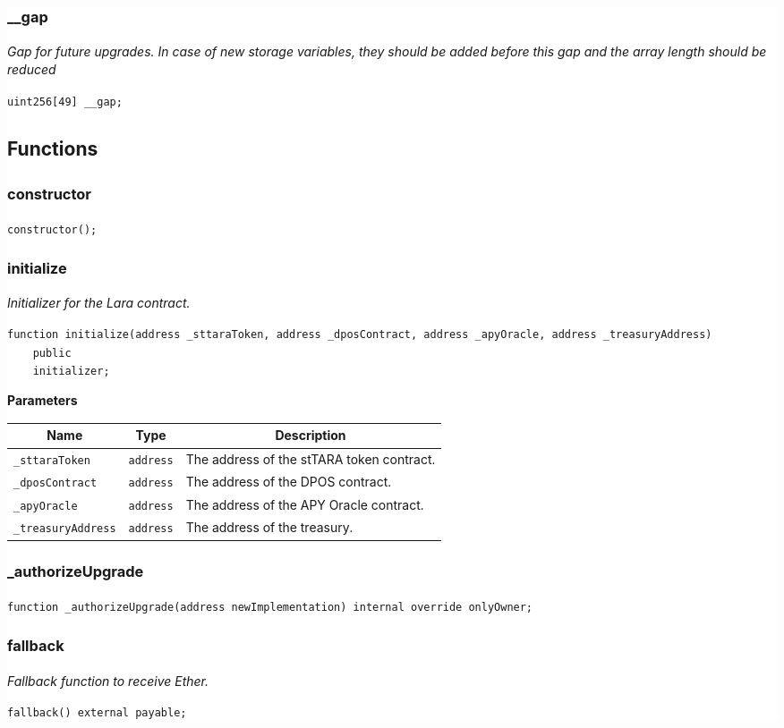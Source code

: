 
### __gap
*Gap for future upgrades. In case of new storage variables, they should be added before this gap and the array length should be reduced*


```solidity
uint256[49] __gap;
```


## Functions
### constructor


```solidity
constructor();
```

### initialize

*Initializer for the Lara contract.*


```solidity
function initialize(address _sttaraToken, address _dposContract, address _apyOracle, address _treasuryAddress)
    public
    initializer;
```
**Parameters**

|Name|Type|Description|
|----|----|-----------|
|`_sttaraToken`|`address`|The address of the stTARA token contract.|
|`_dposContract`|`address`|The address of the DPOS contract.|
|`_apyOracle`|`address`|The address of the APY Oracle contract.|
|`_treasuryAddress`|`address`|The address of the treasury.|


### _authorizeUpgrade


```solidity
function _authorizeUpgrade(address newImplementation) internal override onlyOwner;
```

### fallback

*Fallback function to receive Ether.*


```solidity
fallback() external payable;
```

